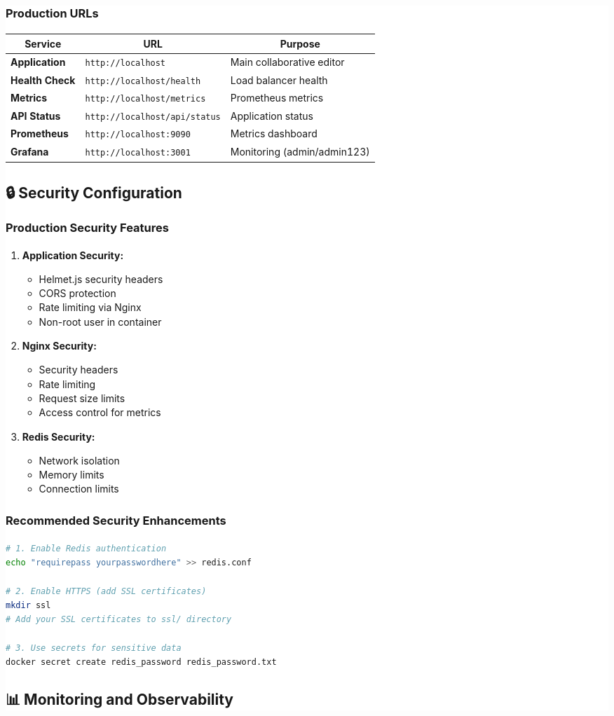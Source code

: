 ### **Production URLs**

| Service | URL | Purpose |
|---------|-----|---------|
| **Application** | `http://localhost` | Main collaborative editor |
| **Health Check** | `http://localhost/health` | Load balancer health |
| **Metrics** | `http://localhost/metrics` | Prometheus metrics |
| **API Status** | `http://localhost/api/status` | Application status |
| **Prometheus** | `http://localhost:9090` | Metrics dashboard |
| **Grafana** | `http://localhost:3001` | Monitoring (admin/admin123) |

## 🔒 **Security Configuration**

### **Production Security Features**

1. **Application Security:**
   - Helmet.js security headers
   - CORS protection
   - Rate limiting via Nginx
   - Non-root user in container

2. **Nginx Security:**
   - Security headers
   - Rate limiting
   - Request size limits
   - Access control for metrics

3. **Redis Security:**
   - Network isolation
   - Memory limits
   - Connection limits

### **Recommended Security Enhancements**

```bash
# 1. Enable Redis authentication
echo "requirepass yourpasswordhere" >> redis.conf

# 2. Enable HTTPS (add SSL certificates)
mkdir ssl
# Add your SSL certificates to ssl/ directory

# 3. Use secrets for sensitive data
docker secret create redis_password redis_password.txt
```

## 📊 **Monitoring and Observability**
